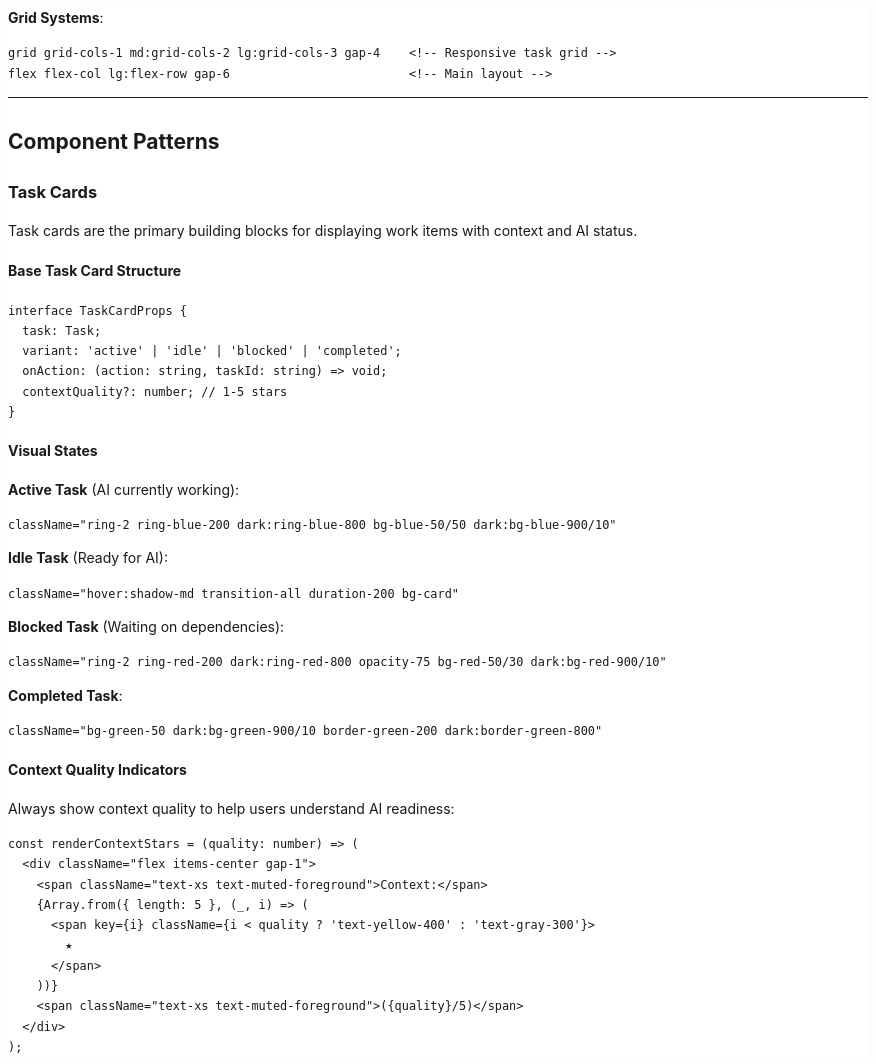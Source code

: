**Grid Systems**:

```tailwind
grid grid-cols-1 md:grid-cols-2 lg:grid-cols-3 gap-4    <!-- Responsive task grid -->
flex flex-col lg:flex-row gap-6                         <!-- Main layout -->
```

---

## Component Patterns

### Task Cards

Task cards are the primary building blocks for displaying work items with context and AI status.

#### Base Task Card Structure

```tsx
interface TaskCardProps {
  task: Task;
  variant: 'active' | 'idle' | 'blocked' | 'completed';
  onAction: (action: string, taskId: string) => void;
  contextQuality?: number; // 1-5 stars
}
```

#### Visual States

**Active Task** (AI currently working):

```tailwind
className="ring-2 ring-blue-200 dark:ring-blue-800 bg-blue-50/50 dark:bg-blue-900/10"
```

**Idle Task** (Ready for AI):

```tailwind
className="hover:shadow-md transition-all duration-200 bg-card"
```

**Blocked Task** (Waiting on dependencies):

```tailwind
className="ring-2 ring-red-200 dark:ring-red-800 opacity-75 bg-red-50/30 dark:bg-red-900/10"
```

**Completed Task**:

```tailwind
className="bg-green-50 dark:bg-green-900/10 border-green-200 dark:border-green-800"
```

#### Context Quality Indicators

Always show context quality to help users understand AI readiness:

```tsx
const renderContextStars = (quality: number) => (
  <div className="flex items-center gap-1">
    <span className="text-xs text-muted-foreground">Context:</span>
    {Array.from({ length: 5 }, (_, i) => (
      <span key={i} className={i < quality ? 'text-yellow-400' : 'text-gray-300'}>
        ★
      </span>
    ))}
    <span className="text-xs text-muted-foreground">({quality}/5)</span>
  </div>
);
```
